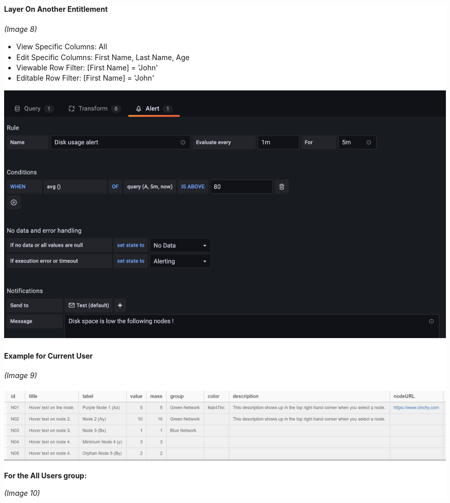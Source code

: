 
#### Layer On Another Entitlement

_(Image 8)_

* View Specific Columns: All
* Edit Specific Columns: First Name, Last Name, Age
* Viewable Row Filter: \[First Name] = 'John'
* Editable Row Filter: \[First Name] = 'John'

![Image 8: Layer on Another Entitlement](<../../../../.gitbook/assets/image (608).png>)

#### Example for Current User

_(Image 9)_

![Image 9: Example for current user](<../../../../.gitbook/assets/image (622).png>)

**For the All Users group:**

_(Image 10)_
